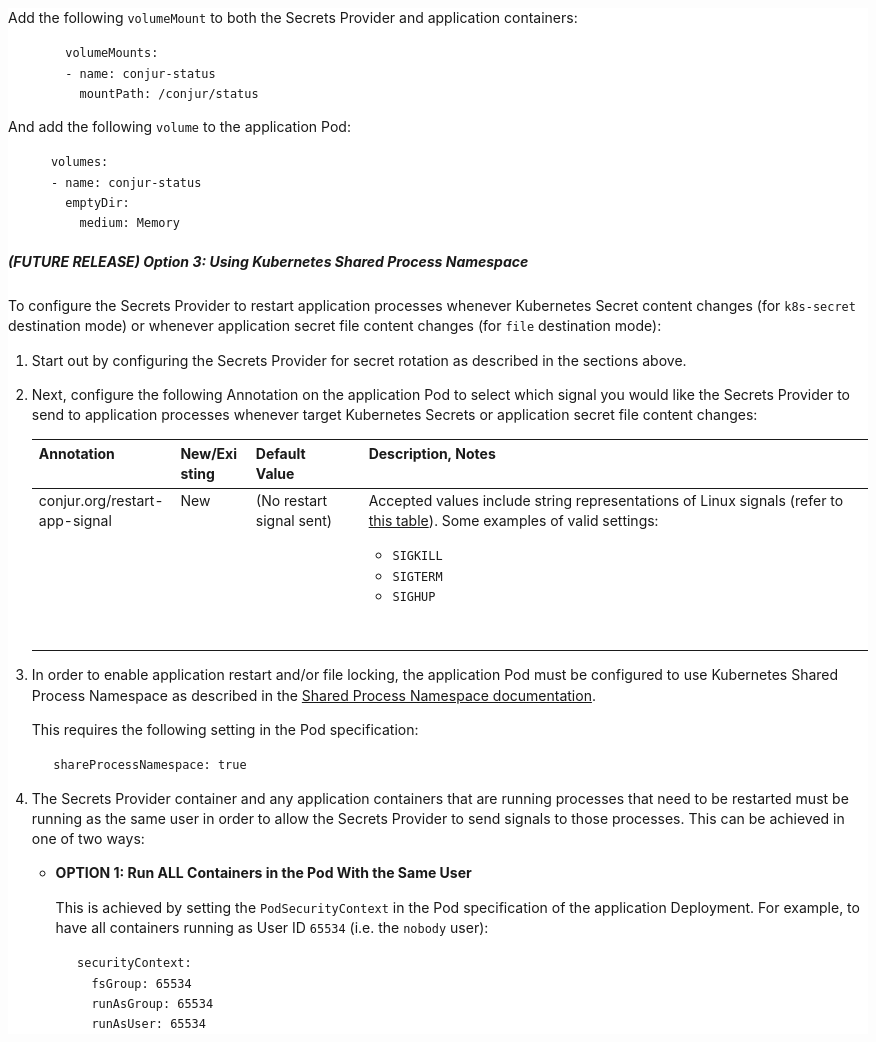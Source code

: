 Add the following `volumeMount` to both the Secrets Provider and application
containers:

```
        volumeMounts:
        - name: conjur-status
          mountPath: /conjur/status
```

And add the following `volume` to the application Pod:

```
      volumes:
      - name: conjur-status
        emptyDir:
          medium: Memory
```

##### (FUTURE RELEASE) Option 3: Using Kubernetes Shared Process Namespace

To configure the Secrets Provider to restart application processes whenever
Kubernetes Secret content changes (for `k8s-secret` destination mode) or whenever
application secret file content changes (for `file` destination mode):

1. Start out by configuring the Secrets Provider for secret rotation as
   described in the sections above.

1. Next, configure the following Annotation on the application Pod to select
   which signal you would like the Secrets Provider to send to application
   processes whenever target Kubernetes Secrets or application secret file
   content changes:

   | Annotation | New/Existing | Default<br />Value | Description, Notes |
   |------------|--------------|--------------------|--------------------|
   | conjur.org/restart-app-signal | New | (No restart signal sent) | Accepted values include string representations of Linux signals (refer to [this table](https://cs.opensource.google/go/go/+/refs/tags/go1.17.5:src/syscall/zerrors_linux_amd64.go;l=1344-1378)). Some examples of valid settings:<ul><li>`SIGKILL`</li><li>`SIGTERM`</li><li>`SIGHUP`</li></ul><br /><br /> |

1. In order to enable application restart and/or file locking, the application
   Pod must be configured to use Kubernetes Shared Process Namespace as
   described in the
   [Shared Process Namespace documentation](https://kubernetes.io/docs/tasks/configure-pod-container/share-process-namespace/).

   This requires the following setting in the Pod specification:

   ```
      shareProcessNamespace: true
   ```

1. The Secrets Provider container and any application containers that are
   running processes that need to be restarted must be running as the same
   user in order to allow the Secrets Provider to send signals to those
   processes. This can be achieved in one of two ways:

   - **OPTION 1: Run ALL Containers in the Pod With the Same User**

     This is achieved by setting the `PodSecurityContext` in the Pod
     specification of the application Deployment. For example, to have all
     containers running as User ID `65534` (i.e. the `nobody` user):
      ```
         securityContext:
           fsGroup: 65534
           runAsGroup: 65534
           runAsUser: 65534
      ```
